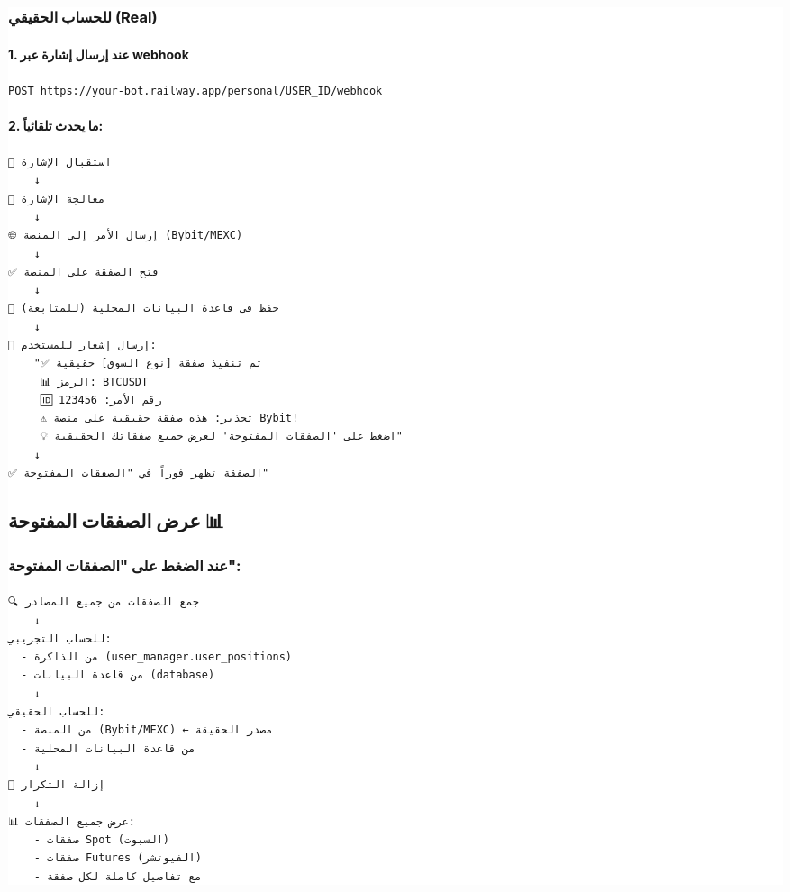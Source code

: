 ### للحساب الحقيقي (Real)

#### 1. عند إرسال إشارة عبر webhook
```
POST https://your-bot.railway.app/personal/USER_ID/webhook
```

#### 2. ما يحدث تلقائياً:
```
📡 استقبال الإشارة
    ↓
🔄 معالجة الإشارة
    ↓
🌐 إرسال الأمر إلى المنصة (Bybit/MEXC)
    ↓
✅ فتح الصفقة على المنصة
    ↓
💾 حفظ في قاعدة البيانات المحلية (للمتابعة)
    ↓
📨 إرسال إشعار للمستخدم:
    "✅ تم تنفيذ صفقة [نوع السوق] حقيقية
     📊 الرمز: BTCUSDT
     🆔 رقم الأمر: 123456
     ⚠️ تحذير: هذه صفقة حقيقية على منصة Bybit!
     💡 اضغط على 'الصفقات المفتوحة' لعرض جميع صفقاتك الحقيقية"
    ↓
✅ الصفقة تظهر فوراً في "الصفقات المفتوحة"
```

## عرض الصفقات المفتوحة 📊

### عند الضغط على "الصفقات المفتوحة":

```
🔍 جمع الصفقات من جميع المصادر
    ↓
للحساب التجريبي:
  - من الذاكرة (user_manager.user_positions)
  - من قاعدة البيانات (database)
    ↓
للحساب الحقيقي:
  - من المنصة (Bybit/MEXC) ← مصدر الحقيقة
  - من قاعدة البيانات المحلية
    ↓
🔄 إزالة التكرار
    ↓
📊 عرض جميع الصفقات:
    - صفقات Spot (السبوت)
    - صفقات Futures (الفيوتشر)
    - مع تفاصيل كاملة لكل صفقة
```
